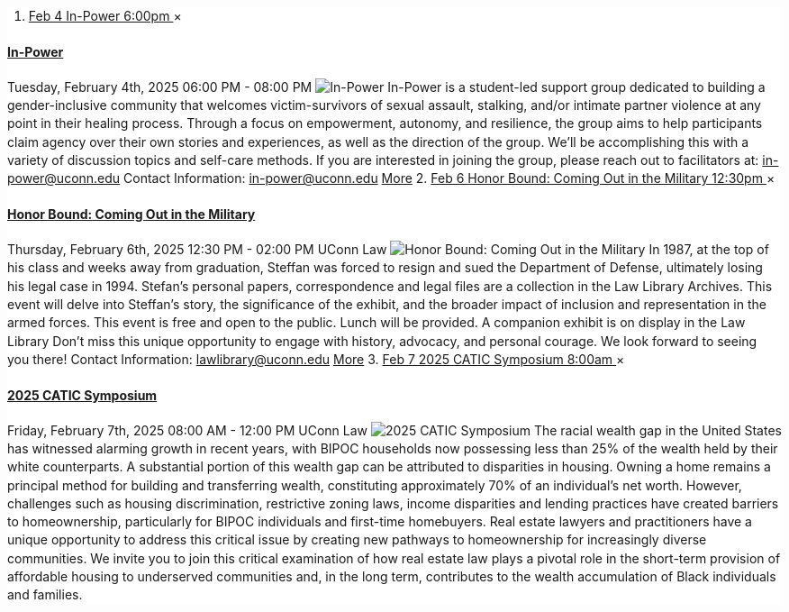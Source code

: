   1. [ Feb 4 In-Power 6:00pm ](https://diversity.uconn.edu/<#>)
×
####  [ In-Power ](https://diversity.uconn.edu/<https:/events.uconn.edu/womens-center/event/749957-in-power>)
Tuesday, February 4th, 2025 
06:00 PM - 08:00 PM 
![ In-Power ](https://events.uconn.edu/live/image/gid/505/width/80/height/80/crop/1/src_region/0,0,1728,2304/7196_InPower_Fall2024.rev.1738357768.png)
In-Power is a student-led support group dedicated to building a gender-inclusive community that welcomes victim-survivors of sexual assault, stalking, and/or intimate partner violence at any point in their healing process. Through a focus on empowerment, autonomy, and resilience, the group aims to help participants claim agency over their own stories and experiences, as well as the direction of the group. We’ll be accomplishing this with a variety of discussion topics and self-care methods. If you are interested in joining the group, please reach out to facilitators at: in-power@uconn.edu
Contact Information: 
in-power@uconn.edu
[More](https://diversity.uconn.edu/<https:/events.uconn.edu/womens-center/event/749957-in-power>)
  2. [ Feb 6 Honor Bound: Coming Out in the Military 12:30pm ](https://diversity.uconn.edu/<#>)
×
####  [ Honor Bound: Coming Out in the Military ](https://diversity.uconn.edu/<https:/events.uconn.edu/live/events/603860-honor-bound-coming-out-in-the-military>)
Thursday, February 6th, 2025 
12:30 PM - 02:00 PM 
UConn Law 
![ Honor Bound: Coming Out in the Military ](https://events.uconn.edu/live/image/gid/242/width/80/height/80/crop/1/src_region/0,0,768,768/6831_Stefan.rev.1732490341.png)
In 1987, at the top of his class and weeks away from graduation, Steffan was forced to resign and sued the Department of Defense, ultimately losing his legal case in 1994. Stefan’s personal papers, correspondence and legal files are a collection in the Law Library Archives. This event will delve into Steffan’s story, the significance of the exhibit, and the broader impact of inclusion and representation in the armed forces.
This event is free and open to the public. Lunch will be provided.
A companion exhibit is on display in the Law Library
Don’t miss this unique opportunity to engage with history, advocacy, and personal courage. We look forward to seeing you there!
Contact Information: 
lawlibrary@uconn.edu
[More](https://diversity.uconn.edu/<https:/events.uconn.edu/live/events/603860-honor-bound-coming-out-in-the-military>)
  3. [ Feb 7 2025 CATIC Symposium 8:00am ](https://diversity.uconn.edu/<#>)
×
####  [ 2025 CATIC Symposium ](https://diversity.uconn.edu/<https:/events.uconn.edu/live/events/363596-2025-catic-symposium>)
Friday, February 7th, 2025 
08:00 AM - 12:00 PM 
UConn Law 
![ 2025 CATIC Symposium ](https://events.uconn.edu/live/image/gid/242/width/80/height/80/crop/1/src_region/0,0,625,625/6918_CATIC_Event_Calendar_copy.rev.1734456478.jpg)
The racial wealth gap in the United States has witnessed alarming growth in recent years, with BIPOC households now possessing less than 25% of the wealth held by their white counterparts. A substantial portion of this wealth gap can be attributed to disparities in housing. Owning a home remains a principal method for building and transferring wealth, constituting approximately 70% of an individual’s net worth. However, challenges such as housing discrimination, restrictive zoning laws, income disparities and lending practices have created barriers to homeownership, particularly for BIPOC individuals and first-time homebuyers.
Real estate lawyers and practitioners have a unique opportunity to address this critical issue by creating new pathways to homeownership for increasingly diverse communities. We invite you to join this critical examination of how real estate law plays a pivotal role in the short-term provision of affordable housing to underserved communities and, in the long term, contributes to the wealth accumulation of Black individuals and families.